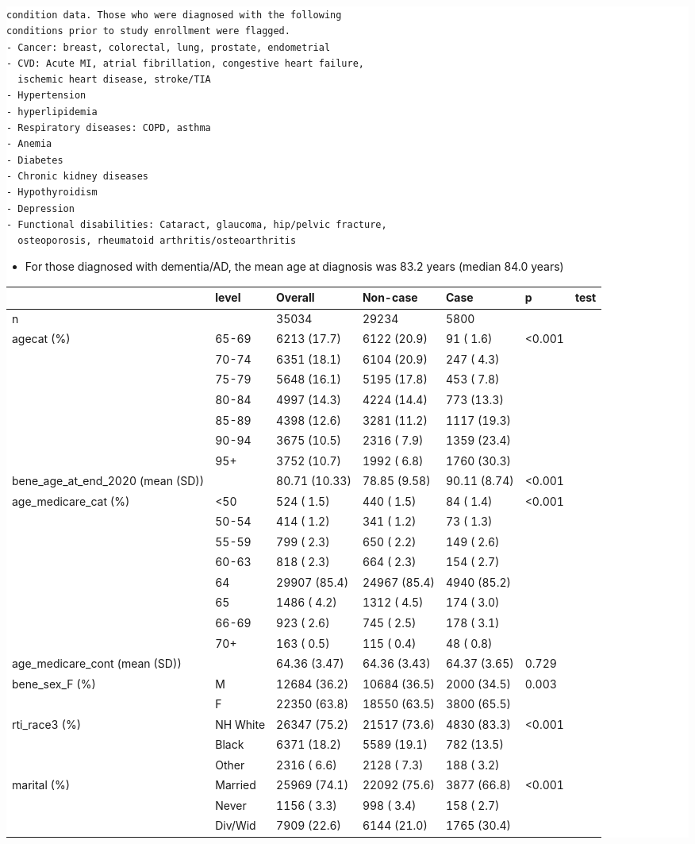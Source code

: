     condition data. Those who were diagnosed with the following
    conditions prior to study enrollment were flagged.
    - Cancer: breast, colorectal, lung, prostate, endometrial
    - CVD: Acute MI, atrial fibrillation, congestive heart failure,
      ischemic heart disease, stroke/TIA
    - Hypertension
    - hyperlipidemia
    - Respiratory diseases: COPD, asthma
    - Anemia
    - Diabetes
    - Chronic kidney diseases
    - Hypothyroidism
    - Depression
    - Functional disabilities: Cataract, glaucoma, hip/pelvic fracture,
      osteoporosis, rheumatoid arthritis/osteoarthritis
- For those diagnosed with dementia/AD, the mean age at diagnosis was
  83.2 years (median 84.0 years)

|                                  | level           | Overall       | Non-case     | Case         | p       | test |
|:---------------------------------|:----------------|:--------------|:-------------|:-------------|:--------|:-----|
| n                                |                 | 35034         | 29234        | 5800         |         |      |
| agecat (%)                       | 65-69           | 6213 (17.7)   | 6122 (20.9)  | 91 ( 1.6)    | \<0.001 |      |
|                                  | 70-74           | 6351 (18.1)   | 6104 (20.9)  | 247 ( 4.3)   |         |      |
|                                  | 75-79           | 5648 (16.1)   | 5195 (17.8)  | 453 ( 7.8)   |         |      |
|                                  | 80-84           | 4997 (14.3)   | 4224 (14.4)  | 773 (13.3)   |         |      |
|                                  | 85-89           | 4398 (12.6)   | 3281 (11.2)  | 1117 (19.3)  |         |      |
|                                  | 90-94           | 3675 (10.5)   | 2316 ( 7.9)  | 1359 (23.4)  |         |      |
|                                  | 95+             | 3752 (10.7)   | 1992 ( 6.8)  | 1760 (30.3)  |         |      |
| bene_age_at_end_2020 (mean (SD)) |                 | 80.71 (10.33) | 78.85 (9.58) | 90.11 (8.74) | \<0.001 |      |
| age_medicare_cat (%)             | \<50            | 524 ( 1.5)    | 440 ( 1.5)   | 84 ( 1.4)    | \<0.001 |      |
|                                  | 50-54           | 414 ( 1.2)    | 341 ( 1.2)   | 73 ( 1.3)    |         |      |
|                                  | 55-59           | 799 ( 2.3)    | 650 ( 2.2)   | 149 ( 2.6)   |         |      |
|                                  | 60-63           | 818 ( 2.3)    | 664 ( 2.3)   | 154 ( 2.7)   |         |      |
|                                  | 64              | 29907 (85.4)  | 24967 (85.4) | 4940 (85.2)  |         |      |
|                                  | 65              | 1486 ( 4.2)   | 1312 ( 4.5)  | 174 ( 3.0)   |         |      |
|                                  | 66-69           | 923 ( 2.6)    | 745 ( 2.5)   | 178 ( 3.1)   |         |      |
|                                  | 70+             | 163 ( 0.5)    | 115 ( 0.4)   | 48 ( 0.8)    |         |      |
| age_medicare_cont (mean (SD))    |                 | 64.36 (3.47)  | 64.36 (3.43) | 64.37 (3.65) | 0.729   |      |
| bene_sex_F (%)                   | M               | 12684 (36.2)  | 10684 (36.5) | 2000 (34.5)  | 0.003   |      |
|                                  | F               | 22350 (63.8)  | 18550 (63.5) | 3800 (65.5)  |         |      |
| rti_race3 (%)                    | NH White        | 26347 (75.2)  | 21517 (73.6) | 4830 (83.3)  | \<0.001 |      |
|                                  | Black           | 6371 (18.2)   | 5589 (19.1)  | 782 (13.5)   |         |      |
|                                  | Other           | 2316 ( 6.6)   | 2128 ( 7.3)  | 188 ( 3.2)   |         |      |
| marital (%)                      | Married         | 25969 (74.1)  | 22092 (75.6) | 3877 (66.8)  | \<0.001 |      |
|                                  | Never           | 1156 ( 3.3)   | 998 ( 3.4)   | 158 ( 2.7)   |         |      |
|                                  | Div/Wid         | 7909 (22.6)   | 6144 (21.0)  | 1765 (30.4)  |         |      |